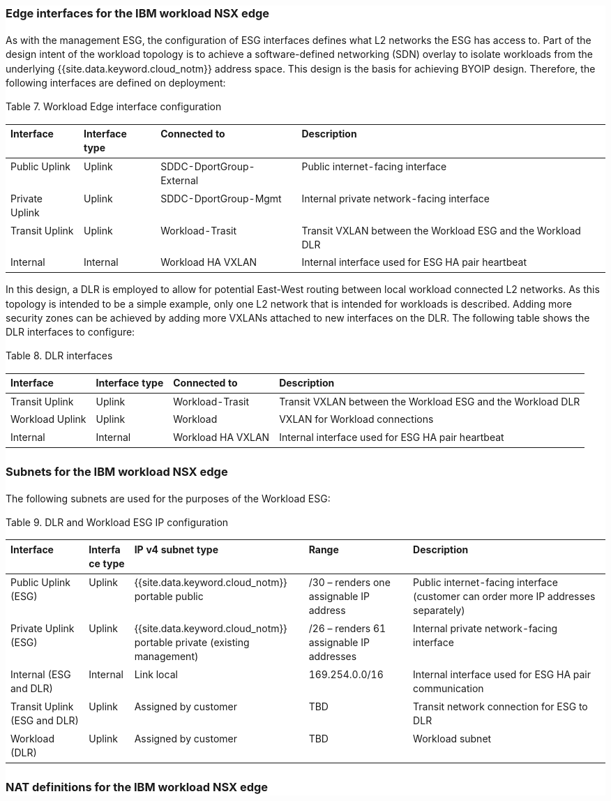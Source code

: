 ### Edge interfaces for the IBM workload NSX edge

As with the management ESG, the configuration of ESG interfaces defines what L2 networks the ESG has access to. Part of the design intent of the workload topology is to achieve a software-defined networking (SDN) overlay to isolate workloads from the underlying {{site.data.keyword.cloud_notm}} address space. This design is the basis for achieving BYOIP design. Therefore, the following interfaces are defined on deployment:

Table 7. Workload Edge interface configuration

| Interface | Interface type | Connected to | Description |
|:--------- |:-------------- |:------------ |:----------- |
| Public Uplink | Uplink | SDDC-DportGroup-External | Public internet-facing interface |
| Private Uplink | Uplink | SDDC-DportGroup-Mgmt | Internal private network-facing interface |
| Transit Uplink | Uplink | Workload-Trasit | Transit VXLAN between the Workload ESG and the Workload DLR |
| Internal | Internal | Workload HA VXLAN | Internal interface used for ESG HA pair heartbeat |

In this design, a DLR is employed to allow for potential East-West routing between local workload connected L2 networks. As this topology is intended to be a simple example, only one L2 network that is intended for workloads is described. Adding more security zones can be achieved by adding more VXLANs attached to new interfaces on the DLR. The following table shows the DLR interfaces to configure:

Table 8. DLR interfaces

| Interface | Interface type | Connected to | Description |
|:--------- |:-------------- |:------------ |:----------- |
| Transit Uplink | Uplink | Workload-Trasit | Transit VXLAN between the Workload ESG and the Workload DLR |
| Workload Uplink | Uplink | Workload | VXLAN for Workload connections |
| Internal | Internal | Workload HA VXLAN | Internal interface used for ESG HA pair heartbeat |

### Subnets for the IBM workload NSX edge

The following subnets are used for the purposes of the Workload ESG:

Table 9. DLR and Workload ESG IP configuration

| Interface | Interface type | IP v4 subnet type | Range | Description |
|:--------- |:-------------- |:----------------- |:----- |:----------- |
| Public Uplink (ESG) | Uplink | {{site.data.keyword.cloud_notm}} portable public | /30 – renders one assignable IP address | Public internet-facing interface (customer can order more IP addresses separately) |
| Private Uplink (ESG) | Uplink | {{site.data.keyword.cloud_notm}} portable private (existing management) | /26 – renders 61 assignable IP addresses | Internal private network-facing interface |
| Internal (ESG and DLR) | Internal | Link local | 169.254.0.0/16 | Internal interface used for ESG HA pair communication |
| Transit Uplink (ESG and DLR) | Uplink | Assigned by customer | TBD | Transit network connection for ESG to DLR |
| Workload (DLR) | Uplink | Assigned by customer | TBD | Workload subnet |

### NAT definitions for the IBM workload NSX edge
